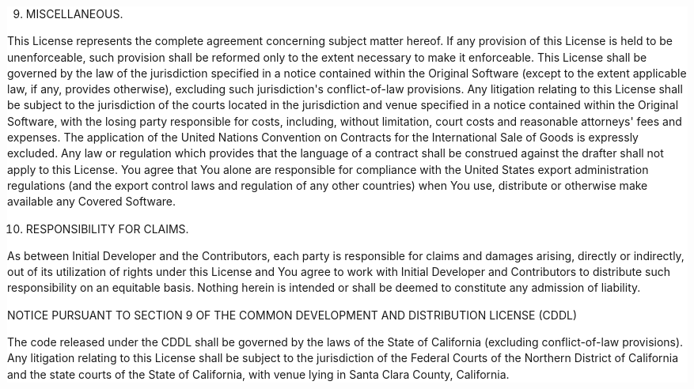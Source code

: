 9. MISCELLANEOUS.

This License represents the complete agreement concerning subject matter
hereof. If any provision of this License is held to be unenforceable, such
provision shall be reformed only to the extent necessary to make it
enforceable. This License shall be governed by the law of the jurisdiction
specified in a notice contained within the Original Software (except to the
extent applicable law, if any, provides otherwise), excluding such
jurisdiction's conflict-of-law provisions. Any litigation relating to this
License shall be subject to the jurisdiction of the courts located in the
jurisdiction and venue specified in a notice contained within the Original
Software, with the losing party responsible for costs, including, without
limitation, court costs and reasonable attorneys' fees and expenses. The
application of the United Nations Convention on Contracts for the International
Sale of Goods is expressly excluded. Any law or regulation which provides that
the language of a contract shall be construed against the drafter shall not
apply to this License. You agree that You alone are responsible for compliance
with the United States export administration regulations (and the export
control laws and regulation of any other countries) when You use, distribute or
otherwise make available any Covered Software.

10. RESPONSIBILITY FOR CLAIMS.

As between Initial Developer and the Contributors, each party is responsible
for claims and damages arising, directly or indirectly, out of its utilization
of rights under this License and You agree to work with Initial Developer and
Contributors to distribute such responsibility on an equitable basis. Nothing
herein is intended or shall be deemed to constitute any admission of liability.

NOTICE PURSUANT TO SECTION 9 OF THE COMMON DEVELOPMENT AND DISTRIBUTION LICENSE
(CDDL)

The code released under the CDDL shall be governed by the laws of the State of
California (excluding conflict-of-law provisions). Any litigation relating to
this License shall be subject to the jurisdiction of the Federal Courts of the
Northern District of California and the state courts of the State of
California, with venue lying in Santa Clara County, California.
